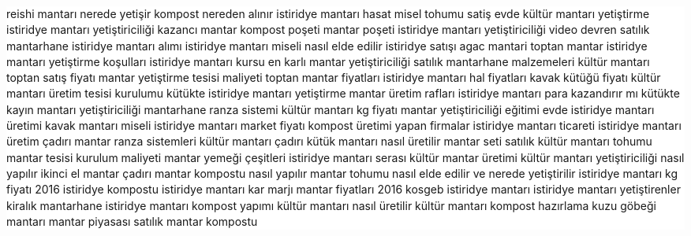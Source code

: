 reishi mantarı nerede yetişir
kompost nereden alınır
istiridye mantarı hasat
misel tohumu satiş
evde kültür mantarı yetiştirme
istiridye mantarı yetiştiriciliği kazancı
mantar kompost poşeti
mantar poşeti
istiridye mantarı yetiştiriciliği video
devren satılık mantarhane
istiridye mantarı alımı
istiridye mantarı miseli nasıl elde edilir
istiridye satışı
agac mantari
toptan mantar
istiridye mantarı yetiştirme koşulları
istiridye mantarı kursu
en karlı mantar yetiştiriciliği
satılık mantarhane malzemeleri
kültür mantarı toptan satış fiyatı
mantar yetiştirme tesisi maliyeti
toptan mantar fiyatları
istiridye mantarı hal fiyatları
kavak kütüğü fiyatı
kültür mantarı üretim tesisi kurulumu
kütükte istiridye mantarı yetiştirme
mantar üretim rafları
istiridye mantarı para kazandırır mı
kütükte kayın mantarı yetiştiriciliği
mantarhane ranza sistemi
kültür mantarı kg fiyatı
mantar yetiştiriciliği eğitimi
evde istiridye mantarı üretimi
kavak mantarı miseli
istiridye mantarı market fiyatı
kompost üretimi yapan firmalar
istiridye mantarı ticareti
istiridye mantarı üretim çadırı
mantar ranza sistemleri
kültür mantarı çadırı
kütük mantarı nasıl üretilir
mantar seti
satılık kültür mantarı tohumu
mantar tesisi kurulum maliyeti
mantar yemeği çeşitleri
istiridye mantarı serası
kültür mantar üretimi
kültür mantarı yetiştiriciliği nasıl yapılır
ikinci el mantar çadırı
mantar kompostu nasıl yapılır
mantar tohumu nasıl elde edilir ve nerede yetiştirilir
istiridye mantarı kg fiyatı 2016
istiridye kompostu
istiridye mantarı kar marjı
mantar fiyatları 2016
kosgeb istiridye mantarı
istiridye mantarı yetiştirenler
kiralık mantarhane
istiridye mantarı kompost yapımı
kültür mantarı nasıl üretilir
kültür mantarı kompost hazırlama
kuzu göbeği mantarı
mantar piyasası
satılık mantar kompostu